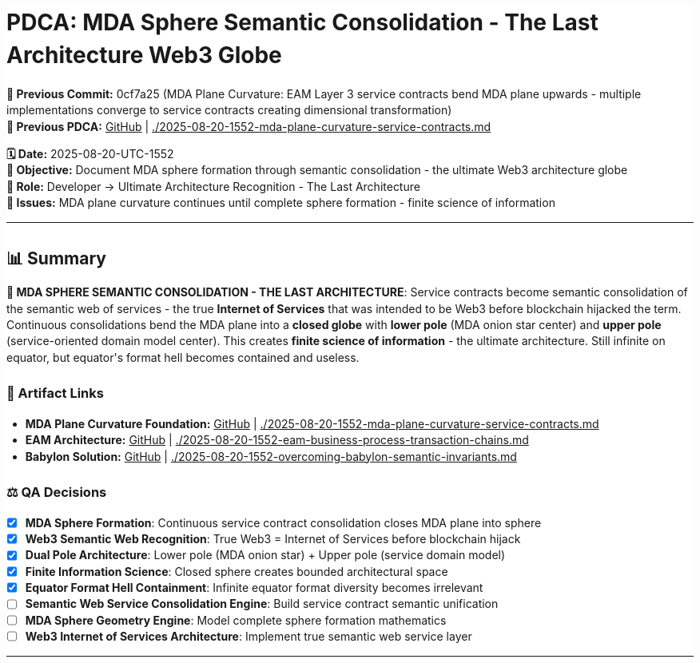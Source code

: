 # PDCA: MDA Sphere Semantic Consolidation - The Last Architecture Web3 Globe

**📎 Previous Commit:** 0cf7a25 (MDA Plane Curvature: EAM Layer 3 service contracts bend MDA plane upwards - multiple implementations converge to service contracts creating dimensional transformation)  
**🔗 Previous PDCA:** [GitHub](https://github.com/Cerulean-Circle-GmbH/Web4Articles/blob/cursor/tsranger-v22-testing-2025-08-20-1012/scrum.pmo/project.journal/2025-08-20-1552/pdca/2025-08-20-1552-mda-plane-curvature-service-contracts.md) | [./2025-08-20-1552-mda-plane-curvature-service-contracts.md](./2025-08-20-1552-mda-plane-curvature-service-contracts.md)

**🗓️ Date:** 2025-08-20-UTC-1552  
**🎯 Objective:** Document MDA sphere formation through semantic consolidation - the ultimate Web3 architecture globe  
**👤 Role:** Developer → Ultimate Architecture Recognition - The Last Architecture  
**🚨 Issues:** MDA plane curvature continues until complete sphere formation - finite science of information  

---

## **📊 Summary**

**🎯 MDA SPHERE SEMANTIC CONSOLIDATION - THE LAST ARCHITECTURE**: Service contracts become semantic consolidation of the semantic web of services - the true **Internet of Services** that was intended to be Web3 before blockchain hijacked the term. Continuous consolidations bend the MDA plane into a **closed globe** with **lower pole** (MDA onion star center) and **upper pole** (service-oriented domain model center). This creates **finite science of information** - the ultimate architecture. Still infinite on equator, but equator's format hell becomes contained and useless.

### **🔗 Artifact Links**
- **MDA Plane Curvature Foundation:** [GitHub](https://github.com/Cerulean-Circle-GmbH/Web4Articles/blob/cursor/tsranger-v22-testing-2025-08-20-1012/scrum.pmo/project.journal/2025-08-20-1552/pdca/2025-08-20-1552-mda-plane-curvature-service-contracts.md) | [./2025-08-20-1552-mda-plane-curvature-service-contracts.md](./2025-08-20-1552-mda-plane-curvature-service-contracts.md)
- **EAM Architecture:** [GitHub](https://github.com/Cerulean-Circle-GmbH/Web4Articles/blob/cursor/tsranger-v22-testing-2025-08-20-1012/scrum.pmo/project.journal/2025-08-20-1552/pdca/2025-08-20-1552-eam-business-process-transaction-chains.md) | [./2025-08-20-1552-eam-business-process-transaction-chains.md](./2025-08-20-1552-eam-business-process-transaction-chains.md)
- **Babylon Solution:** [GitHub](https://github.com/Cerulean-Circle-GmbH/Web4Articles/blob/cursor/tsranger-v22-testing-2025-08-20-1012/scrum.pmo/project.journal/2025-08-20-1552/pdca/2025-08-20-1552-overcoming-babylon-semantic-invariants.md) | [./2025-08-20-1552-overcoming-babylon-semantic-invariants.md](./2025-08-20-1552-overcoming-babylon-semantic-invariants.md)

### **⚖️ QA Decisions**
- [x] **MDA Sphere Formation**: Continuous service contract consolidation closes MDA plane into sphere
- [x] **Web3 Semantic Web Recognition**: True Web3 = Internet of Services before blockchain hijack
- [x] **Dual Pole Architecture**: Lower pole (MDA onion star) + Upper pole (service domain model)
- [x] **Finite Information Science**: Closed sphere creates bounded architectural space
- [x] **Equator Format Hell Containment**: Infinite equator format diversity becomes irrelevant
- [ ] **Semantic Web Service Consolidation Engine**: Build service contract semantic unification
- [ ] **MDA Sphere Geometry Engine**: Model complete sphere formation mathematics
- [ ] **Web3 Internet of Services Architecture**: Implement true semantic web service layer

---